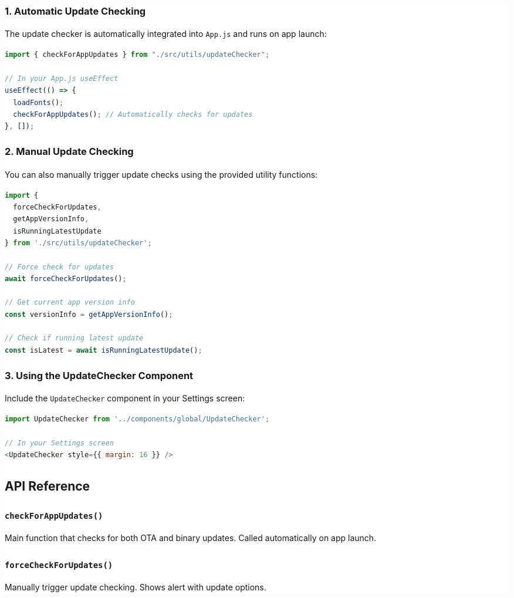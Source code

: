 ### 1. Automatic Update Checking

The update checker is automatically integrated into `App.js` and runs on app launch:

```javascript
import { checkForAppUpdates } from "./src/utils/updateChecker";

// In your App.js useEffect
useEffect(() => {
  loadFonts();
  checkForAppUpdates(); // Automatically checks for updates
}, []);
```

### 2. Manual Update Checking

You can also manually trigger update checks using the provided utility functions:

```javascript
import { 
  forceCheckForUpdates, 
  getAppVersionInfo, 
  isRunningLatestUpdate 
} from './src/utils/updateChecker';

// Force check for updates
await forceCheckForUpdates();

// Get current app version info
const versionInfo = getAppVersionInfo();

// Check if running latest update
const isLatest = await isRunningLatestUpdate();
```

### 3. Using the UpdateChecker Component

Include the `UpdateChecker` component in your Settings screen:

```javascript
import UpdateChecker from '../components/global/UpdateChecker';

// In your Settings screen
<UpdateChecker style={{ margin: 16 }} />
```

## API Reference

### `checkForAppUpdates()`
Main function that checks for both OTA and binary updates. Called automatically on app launch.

### `forceCheckForUpdates()`
Manually trigger update checking. Shows alert with update options.
